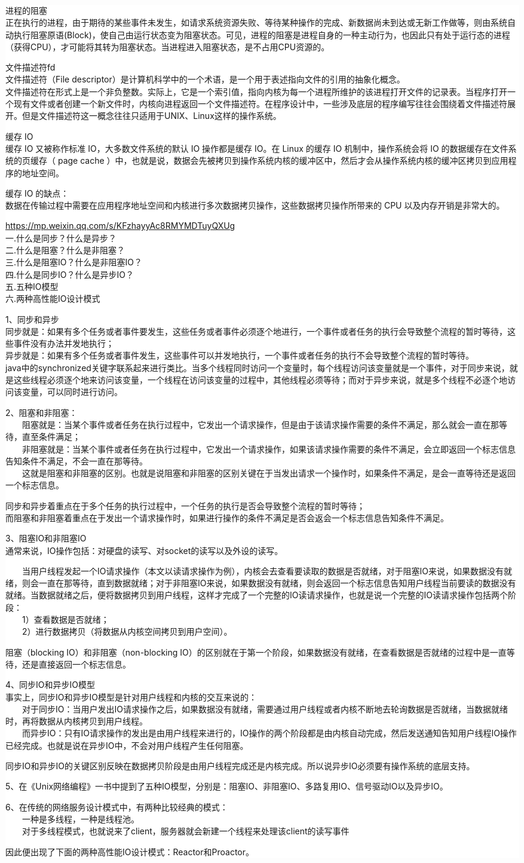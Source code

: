 进程的阻塞  
正在执行的进程，由于期待的某些事件未发生，如请求系统资源失败、等待某种操作的完成、新数据尚未到达或无新工作做等，则由系统自动执行阻塞原语(Block)，使自己由运行状态变为阻塞状态。可见，进程的阻塞是进程自身的一种主动行为，也因此只有处于运行态的进程（获得CPU），才可能将其转为阻塞状态。当进程进入阻塞状态，是不占用CPU资源的。  
  
文件描述符fd  
文件描述符（File descriptor）是计算机科学中的一个术语，是一个用于表述指向文件的引用的抽象化概念。  
文件描述符在形式上是一个非负整数。实际上，它是一个索引值，指向内核为每一个进程所维护的该进程打开文件的记录表。当程序打开一个现有文件或者创建一个新文件时，内核向进程返回一个文件描述符。在程序设计中，一些涉及底层的程序编写往往会围绕着文件描述符展开。但是文件描述符这一概念往往只适用于UNIX、Linux这样的操作系统。  
  
缓存 IO  
缓存 IO 又被称作标准 IO，大多数文件系统的默认 IO 操作都是缓存 IO。在 Linux 的缓存 IO 机制中，操作系统会将 IO 的数据缓存在文件系统的页缓存（ page cache ）中，也就是说，数据会先被拷贝到操作系统内核的缓冲区中，然后才会从操作系统内核的缓冲区拷贝到应用程序的地址空间。  
  
缓存 IO 的缺点：  
数据在传输过程中需要在应用程序地址空间和内核进行多次数据拷贝操作，这些数据拷贝操作所带来的 CPU 以及内存开销是非常大的。  
  
  
  
https://mp.weixin.qq.com/s/KFzhayyAc8RMYMDTuyQXUg      
一.什么是同步？什么是异步？  
二.什么是阻塞？什么是非阻塞？  
三.什么是阻塞IO？什么是非阻塞IO？  
四.什么是同步IO？什么是异步IO？  
五.五种IO模型  
六.两种高性能IO设计模式             
           
1、同步和异步  
同步就是：如果有多个任务或者事件要发生，这些任务或者事件必须逐个地进行，一个事件或者任务的执行会导致整个流程的暂时等待，这些事件没有办法并发地执行；  
异步就是：如果有多个任务或者事件发生，这些事件可以并发地执行，一个事件或者任务的执行不会导致整个流程的暂时等待。  
java中的synchronized关键字联系起来进行类比。当多个线程同时访问一个变量时，每个线程访问该变量就是一个事件，对于同步来说，就是这些线程必须逐个地来访问该变量，一个线程在访问该变量的过程中，其他线程必须等待；而对于异步来说，就是多个线程不必逐个地访问该变量，可以同时进行访问。  
  
2、阻塞和非阻塞：  
　　阻塞就是：当某个事件或者任务在执行过程中，它发出一个请求操作，但是由于该请求操作需要的条件不满足，那么就会一直在那等待，直至条件满足；  
　　非阻塞就是：当某个事件或者任务在执行过程中，它发出一个请求操作，如果该请求操作需要的条件不满足，会立即返回一个标志信息告知条件不满足，不会一直在那等待。  
　　这就是阻塞和非阻塞的区别。也就是说阻塞和非阻塞的区别关键在于当发出请求一个操作时，如果条件不满足，是会一直等待还是返回一个标志信息。  
  
同步和异步着重点在于多个任务的执行过程中，一个任务的执行是否会导致整个流程的暂时等待；  
而阻塞和非阻塞着重点在于发出一个请求操作时，如果进行操作的条件不满足是否会返会一个标志信息告知条件不满足。          
    
3、阻塞IO和非阻塞IO           
通常来说，IO操作包括：对硬盘的读写、对socket的读写以及外设的读写。  
  
　　当用户线程发起一个IO请求操作（本文以读请求操作为例），内核会去查看要读取的数据是否就绪，对于阻塞IO来说，如果数据没有就绪，则会一直在那等待，直到数据就绪；对于非阻塞IO来说，如果数据没有就绪，则会返回一个标志信息告知用户线程当前要读的数据没有就绪。当数据就绪之后，便将数据拷贝到用户线程，这样才完成了一个完整的IO读请求操作，也就是说一个完整的IO读请求操作包括两个阶段：  
　　1）查看数据是否就绪；  
　　2）进行数据拷贝（将数据从内核空间拷贝到用户空间）。          
           
阻塞（blocking IO）和非阻塞（non-blocking IO）的区别就在于第一个阶段，如果数据没有就绪，在查看数据是否就绪的过程中是一直等待，还是直接返回一个标志信息。  
  
4、同步IO和异步IO模型  
事实上，同步IO和异步IO模型是针对用户线程和内核的交互来说的：  
　　对于同步IO：当用户发出IO请求操作之后，如果数据没有就绪，需要通过用户线程或者内核不断地去轮询数据是否就绪，当数据就绪时，再将数据从内核拷贝到用户线程。  
　　而异步IO：只有IO请求操作的发出是由用户线程来进行的，IO操作的两个阶段都是由内核自动完成，然后发送通知告知用户线程IO操作已经完成。也就是说在异步IO中，不会对用户线程产生任何阻塞。  
  
同步IO和异步IO的关键区别反映在数据拷贝阶段是由用户线程完成还是内核完成。所以说异步IO必须要有操作系统的底层支持。  
  
  
5、在《Unix网络编程》一书中提到了五种IO模型，分别是：阻塞IO、非阻塞IO、多路复用IO、信号驱动IO以及异步IO。  
  
6、在传统的网络服务设计模式中，有两种比较经典的模式：  
　　一种是多线程，一种是线程池。  
　　对于多线程模式，也就说来了client，服务器就会新建一个线程来处理该client的读写事件  
  
因此便出现了下面的两种高性能IO设计模式：Reactor和Proactor。  
  

